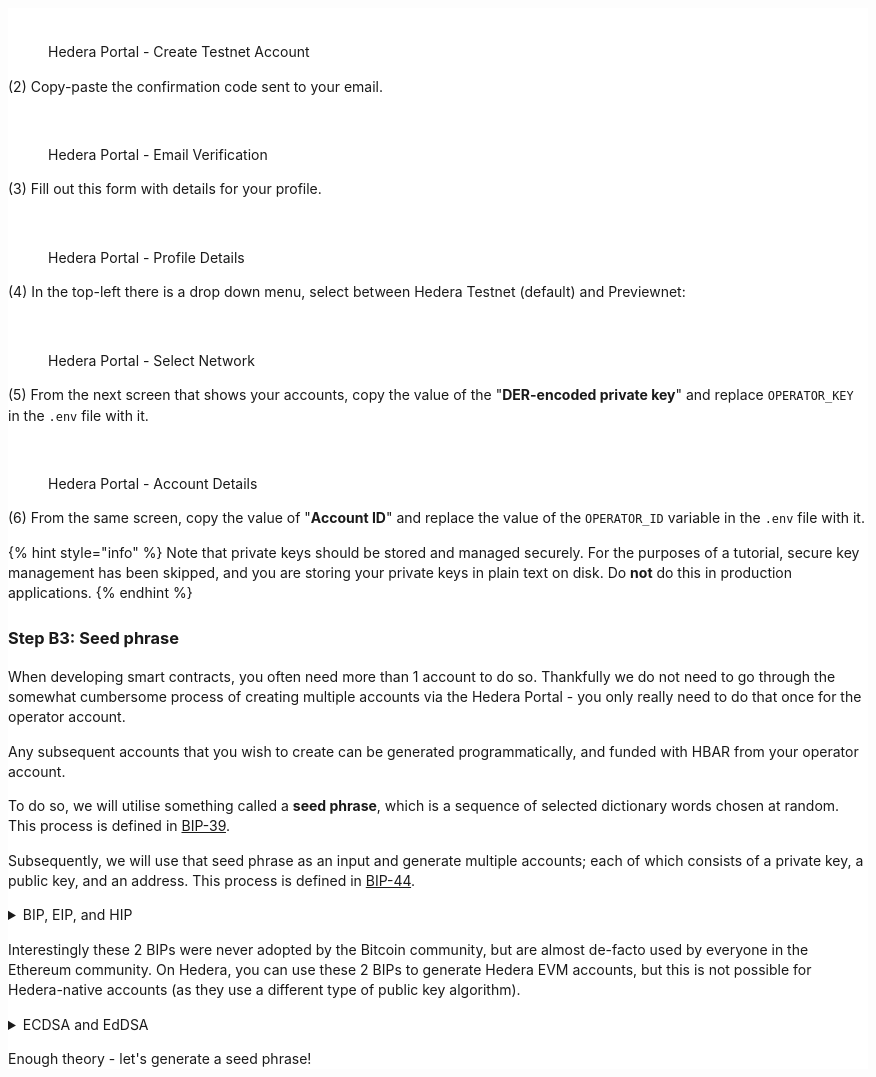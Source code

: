 <figure><img src="https://i.stack.imgur.com/tgkvS.png" alt="" width="375"><figcaption><p>Hedera Portal - Create Testnet Account</p></figcaption></figure>

(2) Copy-paste the confirmation code sent to your email.

<figure><img src="https://i.stack.imgur.com/4H9XT.png" alt="" width="375"><figcaption><p>Hedera Portal - Email Verification</p></figcaption></figure>

(3) Fill out this form with details for your profile.

<figure><img src="https://i.stack.imgur.com/atW69.png" alt="" width="375"><figcaption><p>Hedera Portal - Profile Details</p></figcaption></figure>

(4) In the top-left there is a drop down menu, select between Hedera Testnet (default) and Previewnet:

<figure><img src="https://i.stack.imgur.com/2A2ua.png" alt="" width="563"><figcaption><p>Hedera Portal - Select Network</p></figcaption></figure>

(5) From the next screen that shows your accounts, copy the value of the "**DER-encoded private key**" and replace `OPERATOR_KEY` in the `.env` file with it.

<figure><img src="https://i.stack.imgur.com/MrBx0.png" alt="" width="563"><figcaption><p>Hedera Portal - Account Details</p></figcaption></figure>

(6) From the same screen, copy the value of "**Account ID**" and replace the value of the `OPERATOR_ID` variable in the `.env` file with it.

{% hint style="info" %}
Note that private keys should be stored and managed securely. For the purposes of a tutorial, secure key management has been skipped, and you are storing your private keys in plain text on disk. Do **not** do this in production applications.
{% endhint %}

### Step B3: Seed phrase

When developing smart contracts, you often need more than 1 account to do so. Thankfully we do not need to go through the somewhat cumbersome process of creating multiple accounts via the Hedera Portal - you only really need to do that once for the operator account.

Any subsequent accounts that you wish to create can be generated programmatically, and funded with HBAR from your operator account.

To do so, we will utilise something called a **seed phrase**, which is a sequence of selected dictionary words chosen at random. This process is defined in [BIP-39](https://github.com/bitcoin/bips/blob/master/bip-0039.mediawiki).

Subsequently, we will use that seed phrase as an input and generate multiple accounts; each of which consists of a private key, a public key, and an address. This process is defined in [BIP-44](https://github.com/bitcoin/bips/blob/master/bip-0044.mediawiki).

<details><summary>BIP, EIP, and HIP</summary></details>

Interestingly these 2 BIPs were never adopted by the Bitcoin community, but are almost de-facto used by everyone in the Ethereum community. On Hedera, you can use these 2 BIPs to generate Hedera EVM accounts, but this is not possible for Hedera-native accounts (as they use a different type of public key algorithm).

<details><summary>ECDSA and EdDSA</summary></details>

Enough theory - let's generate a seed phrase!
